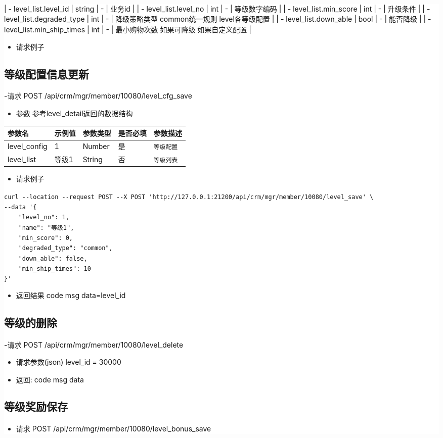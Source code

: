 | - level_list.level_id       | string | -   | 业务id                          |
| - level_list.level_no       | int    | -   | 等级数字编码                        |
| - level_list.min_score      | int    | -   | 升级条件                          |
| - level_list.degraded_type  | int    | -   | 降级策略类型 common统一规则 level各等级配置  |
| - level_list.down_able      | bool   | -   | 能否降级                          |
| - level_list.min_ship_times | int    | -   | 最小购物次数 如果可降级 如果自定义配置          |

- 请求例子

```shell
```

## 等级配置信息更新

-请求 POST /api/crm/mgr/member/10080/level_cfg_save

- 参数 参考level_detail返回的数据结构

| 参数名            | 示例值    | 参数类型    | 是否必填 | 参数描述   |
|:---------------|:-------|:--------|:-----|:-------|
| level_config   | 1      | Number  | 是    | `等级配置` |
| level_list     | 等级1    | String  | 否    | `等级列表` |

- 请求例子

```shell
curl --location --request POST --X POST 'http://127.0.0.1:21200/api/crm/mgr/member/10080/level_save' \
--data '{
    "level_no": 1,
    "name": "等级1",
    "min_score": 0,
    "degraded_type": "common",
    "down_able": false,
    "min_ship_times": 10
}'
```

- 返回结果 code msg data=level_id

## 等级的删除

-请求 POST /api/crm/mgr/member/10080/level_delete

- 请求参数(json) level_id = 30000

- 返回: code msg data

## 等级奖励保存
- 请求 POST /api/crm/mgr/member/10080/level_bonus_save
